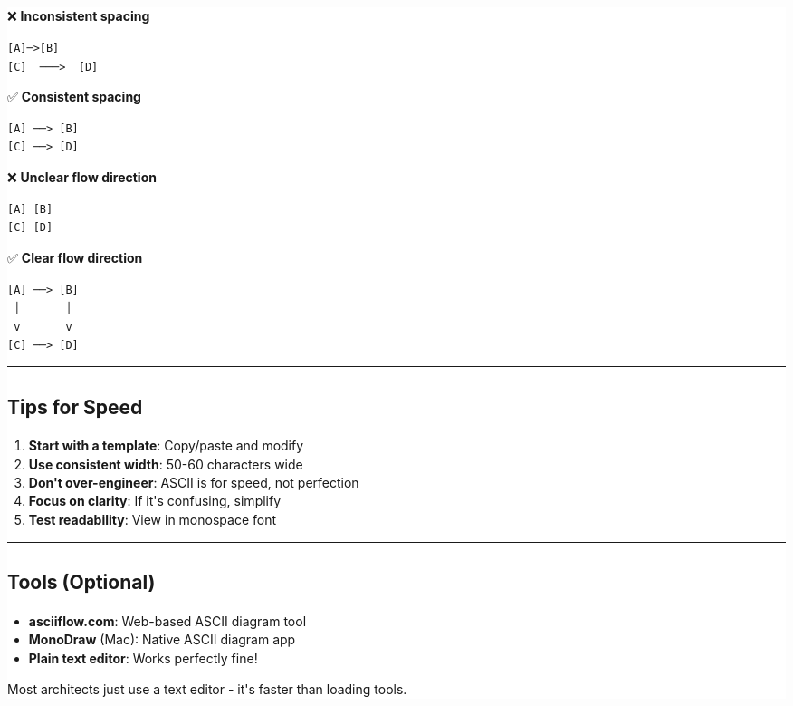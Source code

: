 ❌ **Inconsistent spacing**
```
[A]─>[B]
[C]  ───>  [D]
```
✅ **Consistent spacing**
```
[A] ──> [B]
[C] ──> [D]
```

❌ **Unclear flow direction**
```
[A] [B]
[C] [D]
```
✅ **Clear flow direction**
```
[A] ──> [B]
 │       │
 v       v
[C] ──> [D]
```

---

## Tips for Speed

1. **Start with a template**: Copy/paste and modify
2. **Use consistent width**: 50-60 characters wide
3. **Don't over-engineer**: ASCII is for speed, not perfection
4. **Focus on clarity**: If it's confusing, simplify
5. **Test readability**: View in monospace font

---

## Tools (Optional)

- **asciiflow.com**: Web-based ASCII diagram tool
- **MonoDraw** (Mac): Native ASCII diagram app
- **Plain text editor**: Works perfectly fine!

Most architects just use a text editor - it's faster than loading tools.
